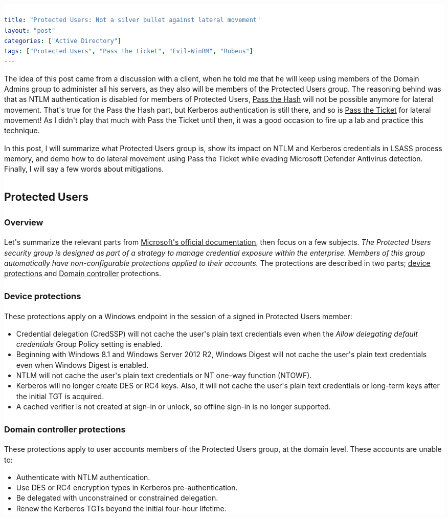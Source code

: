 ```yaml
--- 
title: "Protected Users: Not a silver bullet against lateral movement"
layout: "post"
categories: ["Active Directory"] 
tags: ["Protected Users", "Pass the ticket", "Evil-WinRM", "Rubeus"]
---
```

The idea of this post came from a discussion with a client, when he told me that he will keep using members of the Domain Admins group to administer all his servers, as they also will be members of the Protected Users group. The reasoning behind was that as NTLM authentication is disabled for members of Protected Users, [Pass the Hash](https://en.hackndo.com/pass-the-hash/) will not be possible anymore for lateral movement. That's true for the Pass the Hash part, but Kerberos authentication is still there, and so is [Pass the Ticket](https://www.thehacker.recipes/ad/movement/kerberos/ptt) for lateral movement! As I didn't play that much with Pass the Ticket until then, it was a good occasion to fire up a lab and practice this technique.

In this post, I will summarize what Protected Users group is, show its impact on NTLM and Kerberos credentials in LSASS process memory, and demo how to do lateral movement using Pass the Ticket while evading Microsoft Defender Antivirus detection. Finally, I will say a few words about mitigations.

## Protected Users
### Overview
Let's summarize the relevant parts from [Microsoft's official documentation](https://learn.microsoft.com/en-us/windows-server/security/credentials-protection-and-management/protected-users-security-group), then focus on a few subjects. *The Protected Users security group is designed as part of a strategy to manage credential exposure within the enterprise. Members of this group automatically have non-configurable protections applied to their accounts.* The protections are described in two parts; [device protections](https://learn.microsoft.com/en-us/windows-server/security/credentials-protection-and-management/protected-users-security-group#device-protections-for-signed-in-protected-users) and [Domain controller](https://learn.microsoft.com/en-us/windows-server/security/credentials-protection-and-management/protected-users-security-group#domain-controller-protections-for-protected-users) protections.

### Device protections
These protections apply on a Windows endpoint in the session of a signed in Protected Users member:
-   Credential delegation (CredSSP) will not cache the user's plain text credentials even when the *Allow delegating default credentials* Group Policy setting is enabled.  
-   Beginning with Windows 8.1 and Windows Server 2012 R2, Windows Digest will not cache the user's plain text credentials even when Windows Digest is enabled.
-   NTLM will not cache the user's plain text credentials or NT one-way function (NTOWF).
-   Kerberos will no longer create DES or RC4 keys. Also, it will not cache the user's plain text credentials or long-term keys after the initial TGT is acquired.
-   A cached verifier is not created at sign-in or unlock, so offline sign-in is no longer supported.

### Domain controller protections
These protections apply to user accounts members of the Protected Users group, at the domain level. These accounts are unable to:
-   Authenticate with NTLM authentication.
-   Use DES or RC4 encryption types in Kerberos pre-authentication.
-   Be delegated with unconstrained or constrained delegation.
-   Renew the Kerberos TGTs beyond the initial four-hour lifetime.
